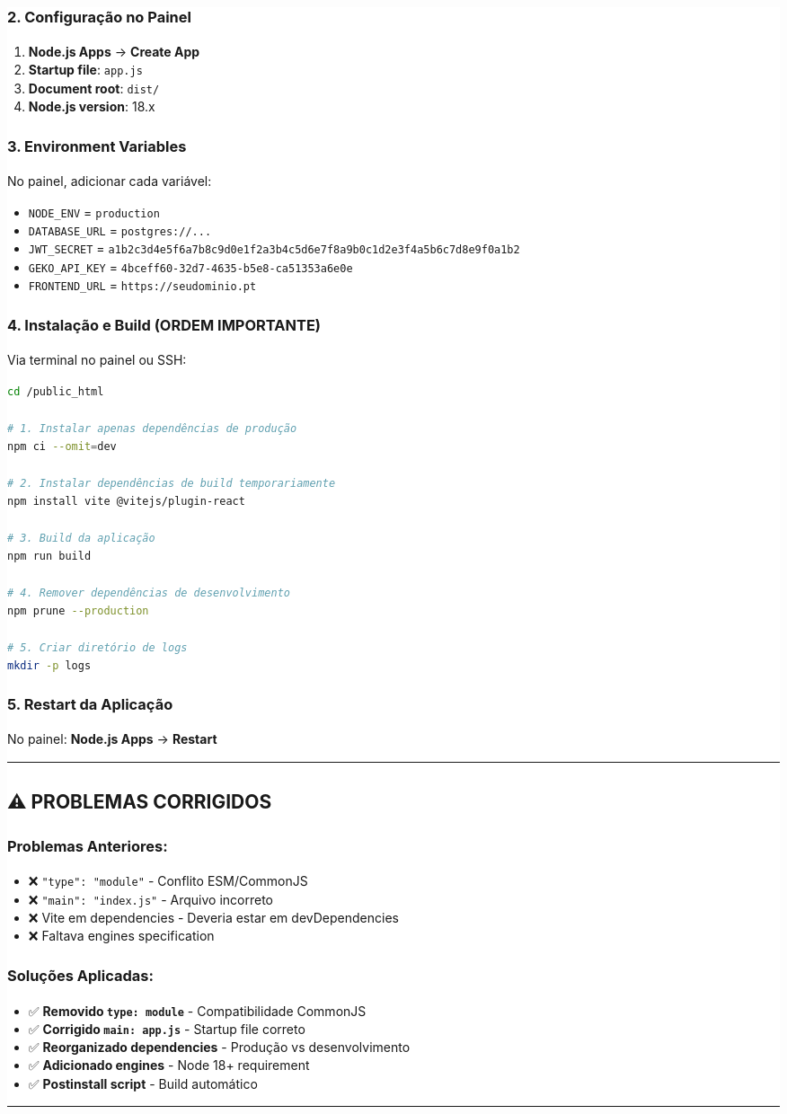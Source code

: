 ### **2. Configuração no Painel**
1. **Node.js Apps** → **Create App**
2. **Startup file**: `app.js`
3. **Document root**: `dist/`
4. **Node.js version**: 18.x

### **3. Environment Variables**
No painel, adicionar cada variável:
- `NODE_ENV` = `production`
- `DATABASE_URL` = `postgres://...`
- `JWT_SECRET` = `a1b2c3d4e5f6a7b8c9d0e1f2a3b4c5d6e7f8a9b0c1d2e3f4a5b6c7d8e9f0a1b2`
- `GEKO_API_KEY` = `4bceff60-32d7-4635-b5e8-ca51353a6e0e`
- `FRONTEND_URL` = `https://seudominio.pt`

### **4. Instalação e Build (ORDEM IMPORTANTE)**
Via terminal no painel ou SSH:
```bash
cd /public_html

# 1. Instalar apenas dependências de produção
npm ci --omit=dev

# 2. Instalar dependências de build temporariamente
npm install vite @vitejs/plugin-react

# 3. Build da aplicação
npm run build

# 4. Remover dependências de desenvolvimento
npm prune --production

# 5. Criar diretório de logs
mkdir -p logs
```

### **5. Restart da Aplicação**
No painel: **Node.js Apps** → **Restart**

---

## ⚠️ **PROBLEMAS CORRIGIDOS**

### **Problemas Anteriores:**
- ❌ `"type": "module"` - Conflito ESM/CommonJS
- ❌ `"main": "index.js"` - Arquivo incorreto
- ❌ Vite em dependencies - Deveria estar em devDependencies
- ❌ Faltava engines specification

### **Soluções Aplicadas:**
- ✅ **Removido `type: module`** - Compatibilidade CommonJS
- ✅ **Corrigido `main: app.js`** - Startup file correto
- ✅ **Reorganizado dependencies** - Produção vs desenvolvimento
- ✅ **Adicionado engines** - Node 18+ requirement
- ✅ **Postinstall script** - Build automático

---